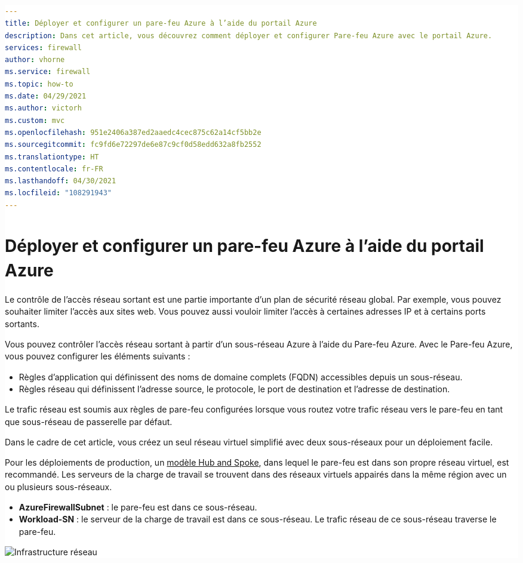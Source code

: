 ```yaml
---
title: Déployer et configurer un pare-feu Azure à l’aide du portail Azure
description: Dans cet article, vous découvrez comment déployer et configurer Pare-feu Azure avec le portail Azure.
services: firewall
author: vhorne
ms.service: firewall
ms.topic: how-to
ms.date: 04/29/2021
ms.author: victorh
ms.custom: mvc
ms.openlocfilehash: 951e2406a387ed2aaedc4cec875c62a14cf5bb2e
ms.sourcegitcommit: fc9fd6e72297de6e87c9cf0d58edd632a8fb2552
ms.translationtype: HT
ms.contentlocale: fr-FR
ms.lasthandoff: 04/30/2021
ms.locfileid: "108291943"
---
```

# <a name="deploy-and-configure-azure-firewall-using-the-azure-portal"></a>Déployer et configurer un pare-feu Azure à l’aide du portail Azure

Le contrôle de l’accès réseau sortant est une partie importante d’un plan de sécurité réseau global. Par exemple, vous pouvez souhaiter limiter l’accès aux sites web. Vous pouvez aussi vouloir limiter l’accès à certaines adresses IP et à certains ports sortants.

Vous pouvez contrôler l’accès réseau sortant à partir d’un sous-réseau Azure à l’aide du Pare-feu Azure. Avec le Pare-feu Azure, vous pouvez configurer les éléments suivants :

* Règles d’application qui définissent des noms de domaine complets (FQDN) accessibles depuis un sous-réseau.
* Règles réseau qui définissent l’adresse source, le protocole, le port de destination et l’adresse de destination.

Le trafic réseau est soumis aux règles de pare-feu configurées lorsque vous routez votre trafic réseau vers le pare-feu en tant que sous-réseau de passerelle par défaut.

Dans le cadre de cet article, vous créez un seul réseau virtuel simplifié avec deux sous-réseaux pour un déploiement facile.

Pour les déploiements de production, un [modèle Hub and Spoke](/azure/architecture/reference-architectures/hybrid-networking/hub-spoke), dans lequel le pare-feu est dans son propre réseau virtuel, est recommandé. Les serveurs de la charge de travail se trouvent dans des réseaux virtuels appairés dans la même région avec un ou plusieurs sous-réseaux.

* **AzureFirewallSubnet** : le pare-feu est dans ce sous-réseau.
* **Workload-SN** : le serveur de la charge de travail est dans ce sous-réseau. Le trafic réseau de ce sous-réseau traverse le pare-feu.

![Infrastructure réseau](media/tutorial-firewall-deploy-portal/tutorial-network.png)
